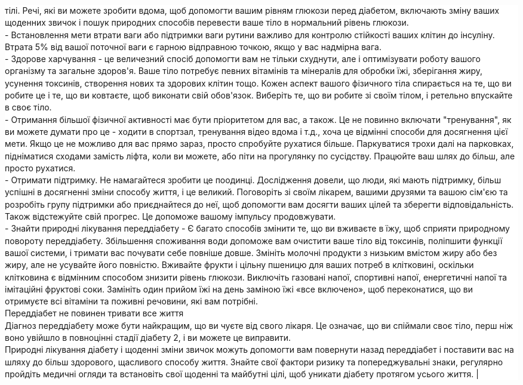 тілі. Речі, які ви можете зробити вдома, щоб допомогти вашим рівням глюкози перед діабетом, включають зміну ваших щоденних звичок і пошук природних способів перевести ваше тіло в нормальний рівень глюкози.<br/>- Встановлення мети втрати ваги або підтримки ваги рутини важливо для контролю стійкості ваших клітин до інсуліну. Втрата 5% від вашої поточної ваги є гарною відправною точкою, якщо у вас надмірна вага.<br/>- Здорове харчування - це величезний спосіб допомогти вам не тільки схуднути, але і оптимізувати роботу вашого організму та загальне здоров'я. Ваше тіло потребує певних вітамінів та мінералів для обробки їжі, зберігання жиру, усунення токсинів, створення нових та здорових клітин тощо. Кожен аспект вашого фізичного тіла спирається на те, що ви робите це і те, що ви ковтаєте, щоб виконати свій обов'язок. Виберіть те, що ви робите зі своїм тілом, і ретельно впускайте в своє тіло.<br/>- Отримання більшої фізичної активності має бути пріоритетом для вас, а також. Це не повинно включати "тренування", як ви можете думати про це - ходити в спортзал, тренування відео вдома і т.д., хоча це відмінні способи для досягнення цієї мети. Якщо це не можливо для вас прямо зараз, просто спробуйте рухатися більше. Паркуватися трохи далі на парковках, підніматися сходами замість ліфта, коли ви можете, або піти на прогулянку по сусідству. Працюйте ваш шлях до більш, але просто рухатися.<br/>- Отримати підтримку. Не намагайтеся зробити це поодинці. Дослідження довели, що люди, які мають підтримку, більш успішні в досягненні зміни способу життя, і це великий. Поговоріть зі своїм лікарем, вашими друзями та вашою сім'єю та розробіть групу підтримки або приєднайтеся до неї, щоб допомогти вам досягти ваших цілей та зберегти відповідальність. Також відстежуйте свій прогрес. Це допоможе вашому імпульсу продовжувати.<br/>- Знайти природні лікування переддіабету - Є багато способів змінити те, що ви вживаєте в їжу, щоб сприяти природному повороту переддіабету. Збільшення споживання води допоможе вам очистити ваше тіло від токсинів, поліпшити функції вашої системи, і тримати вас почувати себе повніше довше. Змініть молочні продукти з низьким вмістом жиру або без жиру, але не усувайте його повністю. Вживайте фрукти і цільну пшеницю для ваших потреб в клітковині, оскільки клітковина є відмінним способом знизити рівень глюкози. Виключіть газовані напої, спортивні напої, енергетичні напої та імітаційні фруктові соки. Замініть один прийом їжі на день заміною їжі «все включено», щоб переконатися, що ви отримуєте всі вітаміни та поживні речовини, які вам потрібні.<br/>Переддіабет не повинен тривати все життя<br/>Діагноз переддіабету може бути найкращим, що ви чуєте від свого лікаря. Це означає, що ви спіймали своє тіло, перш ніж воно увійшло в повноцінні стадії діабету 2, і ви можете це виправити.<br/>Природні лікування діабету і щоденні зміни звичок можуть допомогти вам повернути назад переддіабет і поставити вас на шляху до більш здорового, щасливого способу життя. Знайте свої фактори ризику та попереджувальні знаки, регулярно пройдіть медичні огляди та встановіть свої щоденні та майбутні цілі, щоб уникати діабету протягом усього життя. |